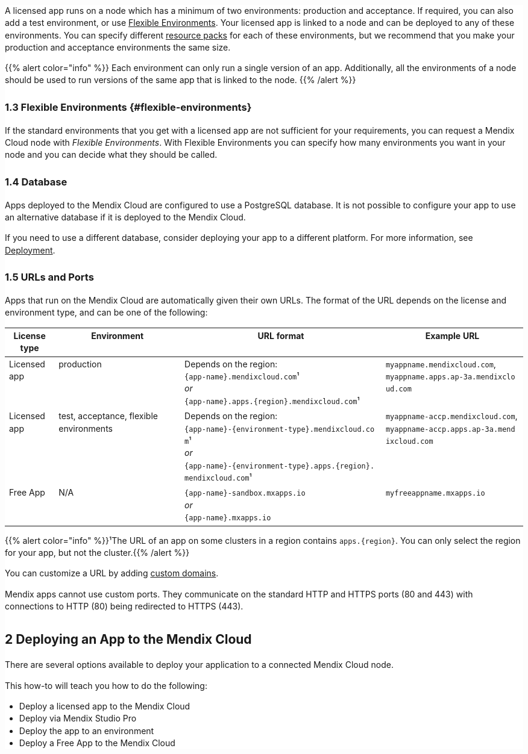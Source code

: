 A licensed app runs on a node which has a minimum of two environments: production and acceptance. If required, you can also add a test environment, or use [Flexible Environments](#flexible-environments). Your licensed app is linked to a node and can be deployed to any of these environments. You can specify different [resource packs](#resource-pack) for each of these environments, but we recommend that you make your production and acceptance environments the same size.

{{% alert color="info" %}}
Each environment can only run a single version of an app. Additionally, all the environments of a node should be used to run versions of the same app that is linked to the node.
{{% /alert %}}

### 1.3 Flexible Environments {#flexible-environments}

If the standard environments that you get with a licensed app are not sufficient for your requirements, you can request a Mendix Cloud node with *Flexible Environments*. With Flexible Environments you can specify how many environments you want in your node and you can decide what they should be called.

### 1.4 Database

Apps deployed to the Mendix Cloud are configured to use a PostgreSQL database. It is not possible to configure your app to use an alternative database if it is deployed to the Mendix Cloud.

If you need to use a different database, consider deploying your app to a different platform. For more information, see [Deployment](/developerportal/deploy/).

### 1.5 URLs and Ports

Apps that run on the Mendix Cloud are automatically given their own URLs. The format of the URL depends on the license and environment type, and can be one of the following:

| License type | Environment | URL format | Example URL |
| --- | --- | --- | --- |
| Licensed app | production | Depends on the region:<br /> `{app-name}.mendixcloud.com`¹<br />*or*<br />`{app-name}.apps.{region}.mendixcloud.com`¹ | `myappname.mendixcloud.com`, <br /> `myappname.apps.ap-3a.mendixcloud.com` |
| Licensed app | test, acceptance, flexible environments | Depends on the region:<br /> `{app-name}-{environment-type}.mendixcloud.com`¹<br />*or*<br />`{app-name}-{environment-type}.apps.{region}.mendixcloud.com`¹ | `myappname-accp.mendixcloud.com`, <br /> `myappname-accp.apps.ap-3a.mendixcloud.com` |
| Free App | N/A | `{app-name}-sandbox.mxapps.io`<br />*or*<br />`{app-name}.mxapps.io` | `myfreeappname.mxapps.io` |

{{% alert color="info" %}}¹The URL of an app on some clusters in a region contains `apps.{region}`. You can only select the region for your app, but not the cluster.{{% /alert %}}

You can customize a URL by adding [custom domains](/developerportal/deploy/custom-domains/).

Mendix apps cannot use custom ports. They communicate on the standard HTTP and HTTPS ports (80 and 443) with connections to HTTP (80) being redirected to HTTPS (443).

## 2 Deploying an App to the Mendix Cloud

There are several options available to deploy your application to a connected Mendix Cloud node.

This how-to will teach you how to do the following:

* Deploy a licensed app to the Mendix Cloud
* Deploy via Mendix Studio Pro
* Deploy the app to an environment
* Deploy a Free App to the Mendix Cloud
